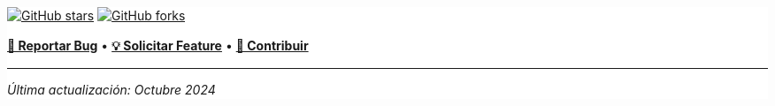 [![GitHub stars](https://img.shields.io/github/stars/tu-usuario/uber-nyc-etl-pipeline?style=social)](https://github.com/tu-usuario/uber-nyc-etl-pipeline/stargazers)
[![GitHub forks](https://img.shields.io/github/forks/tu-usuario/uber-nyc-etl-pipeline?style=social)](https://github.com/tu-usuario/uber-nyc-etl-pipeline/network/members)

**[📝 Reportar Bug](https://github.com/tu-usuario/uber-nyc-etl-pipeline/issues)** • **[💡 Solicitar Feature](https://github.com/tu-usuario/uber-nyc-etl-pipeline/issues)** • **[🤝 Contribuir](CONTRIBUTING.md)**

---

*Última actualización: Octubre 2024*

</div>
